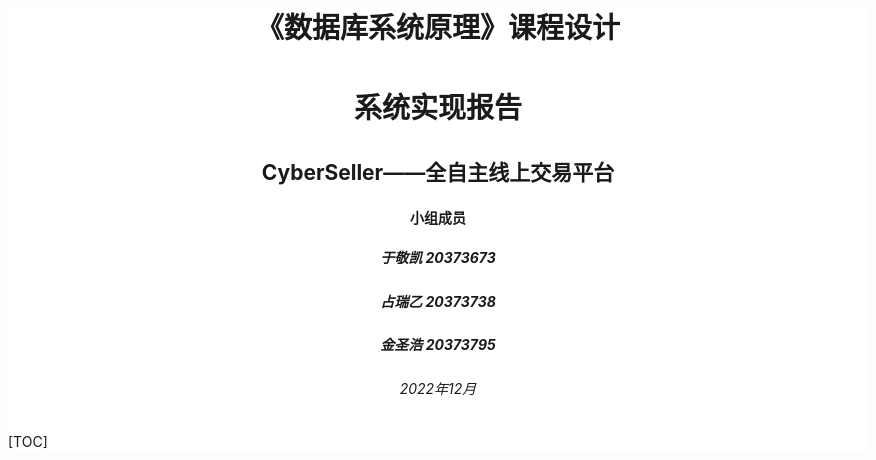 <h1>
    <div align = "center">《数据库系统原理》课程设计</div>
</h1>
<h1>
    <div align = "center">系统实现报告</div>
</h1>


<h2>
    <div align = "center">CyberSeller——全自主线上交易平台</div>
</h2>







<h4>
    <div align = "center">小组成员</div>
</h4>

<h5>
    <div align = "center">于敬凯 20373673</div>
</h5>

<h5>
    <div align = "center">占瑞乙 20373738</div>
</h5>

<h5>
    <div align = "center">金圣浩 20373795</div>
</h5>

































<h6>
    <div align = "center">2022年12月</div>
</h6>
<div STYLE="page-break-after: always;"></div>

[TOC]
